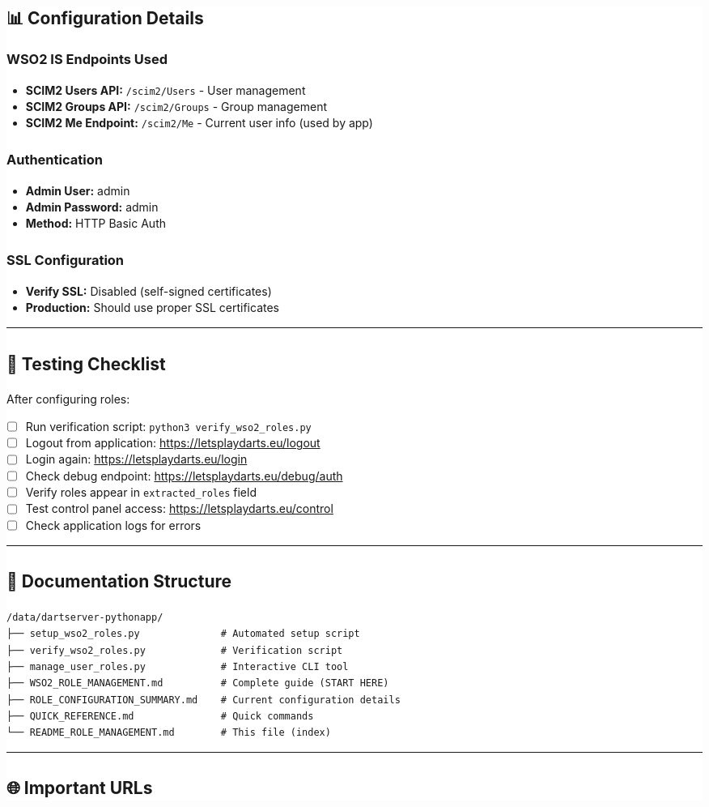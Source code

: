 
## 📊 Configuration Details

### WSO2 IS Endpoints Used

- **SCIM2 Users API:** `/scim2/Users` - User management
- **SCIM2 Groups API:** `/scim2/Groups` - Group management
- **SCIM2 Me Endpoint:** `/scim2/Me` - Current user info (used by app)

### Authentication

- **Admin User:** admin
- **Admin Password:** admin
- **Method:** HTTP Basic Auth

### SSL Configuration

- **Verify SSL:** Disabled (self-signed certificates)
- **Production:** Should use proper SSL certificates

---

## 🎯 Testing Checklist

After configuring roles:

- [ ] Run verification script: `python3 verify_wso2_roles.py`
- [ ] Logout from application: <https://letsplaydarts.eu/logout>
- [ ] Login again: <https://letsplaydarts.eu/login>
- [ ] Check debug endpoint: <https://letsplaydarts.eu/debug/auth>
- [ ] Verify roles appear in `extracted_roles` field
- [ ] Test control panel access: <https://letsplaydarts.eu/control>
- [ ] Check application logs for errors

---

## 📖 Documentation Structure

```
/data/dartserver-pythonapp/
├── setup_wso2_roles.py              # Automated setup script
├── verify_wso2_roles.py             # Verification script
├── manage_user_roles.py             # Interactive CLI tool
├── WSO2_ROLE_MANAGEMENT.md          # Complete guide (START HERE)
├── ROLE_CONFIGURATION_SUMMARY.md    # Current configuration details
├── QUICK_REFERENCE.md               # Quick commands
└── README_ROLE_MANAGEMENT.md        # This file (index)
```

---

## 🌐 Important URLs
